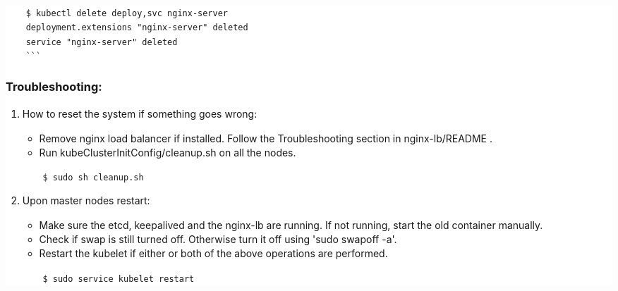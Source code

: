 		$ kubectl delete deploy,svc nginx-server
		deployment.extensions "nginx-server" deleted
		service "nginx-server" deleted
		```

### Troubleshooting: ###


1. How to reset the system if something goes wrong:
	- Remove nginx load balancer if installed. Follow the Troubleshooting section in nginx-lb/README .
	- Run kubeClusterInitConfig/cleanup.sh on all the nodes.
	```
		$ sudo sh cleanup.sh
	```

2. Upon master nodes restart:
	- Make sure the etcd, keepalived and the nginx-lb are running. If not running, start the old container manually.
	- Check if swap is still turned off. Otherwise turn it off using 'sudo swapoff -a'.
	- Restart the kubelet if either or both of the above operations are performed.
	```
		$ sudo service kubelet restart
	```
